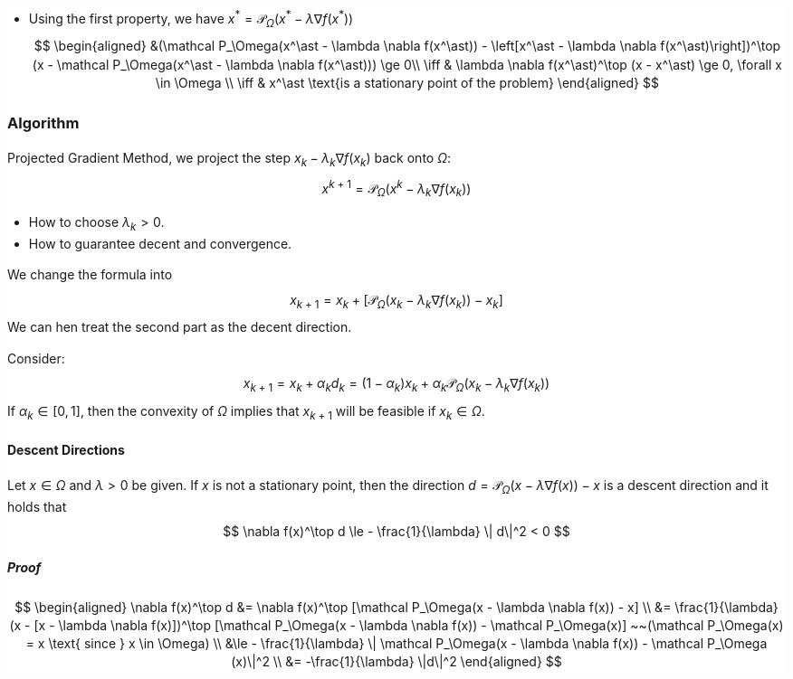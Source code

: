 - Using the first property, we have $x^\ast = \mathcal P_\Omega (x^\ast - \lambda \nabla f(x^\ast))$
  $$
  \begin{aligned}
  &(\mathcal P_\Omega(x^\ast - \lambda \nabla f(x^\ast)) - \left[x^\ast - \lambda \nabla f(x^\ast)\right])^\top (x - \mathcal P_\Omega(x^\ast - \lambda \nabla f(x^\ast))) \ge 0\\
  \iff & \lambda \nabla f(x^\ast)^\top (x - x^\ast) \ge 0, \forall x \in \Omega \\
  \iff & x^\ast \text{is a stationary point of the problem}
  \end{aligned}
  $$

### Algorithm

Projected Gradient Method, we project the step $x_k - \lambda_k \nabla f(x_k)$ back onto $\Omega$:
$$
x^{k + 1} = \mathcal P_\Omega(x^k - \lambda_k \nabla f(x_k))
$$

- How to choose $\lambda_k \gt 0$.
- How to guarantee decent and convergence.

We change the formula into
$$
x_{k + 1} = x_k + \left[\mathcal P_\Omega(x_k - \lambda_k \nabla f(x_k)) - x_k\right]
$$
We can hen treat the second part as the decent direction.

Consider:
$$
x_{k+1} = x_k + \alpha_k d_k = (1 - \alpha_k)x_k + \alpha_k\mathcal P_\Omega(x_k - \lambda_k\nabla f(x_k))
$$
If $\alpha_k \in [0, 1]$, then the convexity of $\Omega$ implies that $x_{k + 1}$ will be feasible if $x_k \in \Omega$.

#### Descent Directions

Let $x \in \Omega$ and $\lambda > 0$ be given. If $x$ is not a stationary point, then the direction $d = \mathcal P_\Omega (x - \lambda \nabla f(x)) - x$ is a descent direction and it holds that
$$
\nabla f(x)^\top d \le - \frac{1}{\lambda} \| d\|^2 < 0
$$

##### Proof

$$
\begin{aligned}
\nabla f(x)^\top d &= \nabla f(x)^\top [\mathcal P_\Omega(x - \lambda \nabla f(x)) - x] \\
&= \frac{1}{\lambda} (x - [x - \lambda \nabla f(x)])^\top [\mathcal P_\Omega(x - \lambda \nabla f(x)) - \mathcal P_\Omega(x)] ~~(\mathcal P_\Omega(x) = x \text{ since } x \in \Omega) \\
&\le - \frac{1}{\lambda} \| \mathcal P_\Omega(x - \lambda \nabla f(x)) - \mathcal P_\Omega (x)\|^2 \\
&= -\frac{1}{\lambda} \|d\|^2
\end{aligned}
$$
